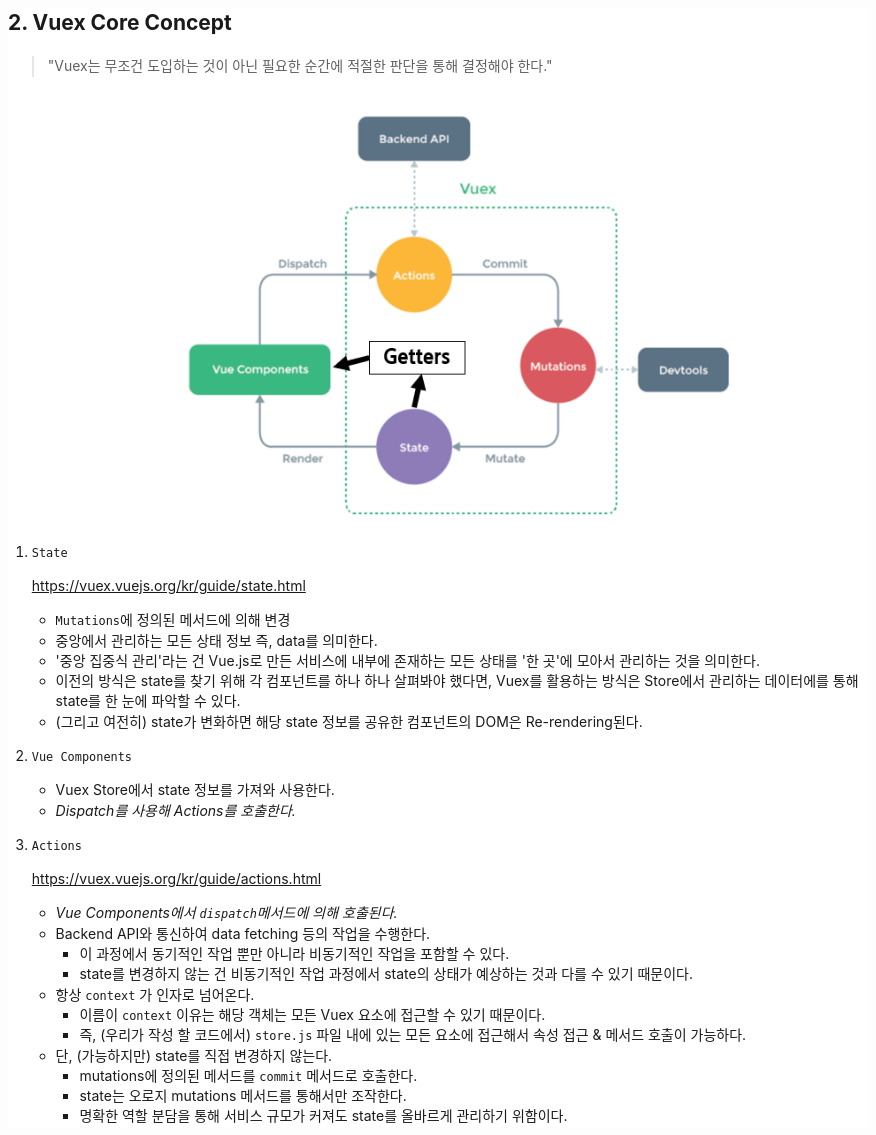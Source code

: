 

## 2. Vuex Core Concept

> "Vuex는 무조건 도입하는 것이 아닌 필요한 순간에 적절한 판단을 통해 결정해야 한다."



![image-20201114003522956](00_vuex.assets/image-20201114003522956.png)

1. `State`

   https://vuex.vuejs.org/kr/guide/state.html

   - `Mutations`에 정의된 메서드에 의해 변경
   - 중앙에서 관리하는 모든 상태 정보 즉, data를 의미한다.
   - '중앙 집중식 관리'라는 건 Vue.js로 만든 서비스에 내부에 존재하는 모든 상태를 '한 곳'에 모아서 관리하는 것을 의미한다.
   - 이전의 방식은 state를 찾기 위해 각 컴포넌트를 하나 하나 살펴봐야 했다면, Vuex를 활용하는 방식은 Store에서 관리하는 데이터에를 통해 state를 한 눈에 파악할 수 있다.
   - (그리고 여전히) state가 변화하면 해당 state 정보를 공유한 컴포넌트의 DOM은 Re-rendering된다.

2. `Vue Components`

   - Vuex Store에서 state 정보를 가져와 사용한다.
   - *Dispatch를 사용해 Actions를 호출한다.*

3. `Actions`

   https://vuex.vuejs.org/kr/guide/actions.html

   - *Vue Components에서 `dispatch`메서드에 의해 호출된다.*
   - Backend API와 통신하여 data fetching 등의 작업을 수행한다.
     - 이 과정에서 동기적인 작업 뿐만 아니라 비동기적인 작업을 포함할 수 있다.
     - state를 변경하지 않는 건 비동기적인 작업 과정에서 state의 상태가 예상하는 것과 다를 수 있기 때문이다.
   - 항상 `context` 가 인자로 넘어온다.
     - 이름이 `context` 이유는 해당 객체는 모든 Vuex 요소에 접근할 수 있기 때문이다.
     - 즉, (우리가 작성 할 코드에서) `store.js` 파일 내에 있는 모든 요소에 접근해서 속성 접근 & 메서드 호출이 가능하다.
   - 단, (가능하지만) state를 직접 변경하지 않는다.
     - mutations에 정의된 메서드를 `commit` 메서드로 호출한다.
     - state는 오로지 mutations 메서드를 통해서만 조작한다.
     - 명확한 역할 분담을 통해 서비스 규모가 커져도 state를 올바르게 관리하기 위함이다.
